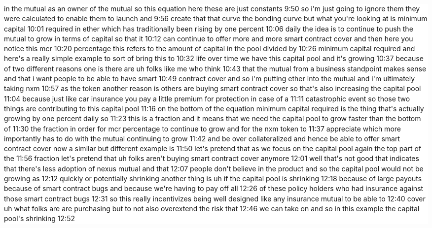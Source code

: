 in the mutual as an owner of the mutual so this equation here these are just constants
9:50
so i'm just going to ignore them they were calculated to enable them to launch and
9:56
create that that curve the bonding curve but what you're looking at is minimum capital
10:01
required in ether which has traditionally been rising by one percent
10:06
daily the idea is to continue to push the mutual to grow in terms of capital so that it
10:12
can continue to offer more and more smart contract cover and then here you notice this mcr
10:20
percentage this refers to the amount of capital in the pool divided by
10:26
minimum capital required and here's a really simple example to sort of bring this to
10:32
life over time we have this capital pool and it's growing
10:37
because of two different reasons one is there are uh folks like me who think
10:43
that the mutual from a business standpoint makes sense and that i want people to be able to have smart
10:49
contract cover and so i'm putting ether into the mutual and i'm ultimately taking nxm
10:57
as the token another reason is others are buying smart contract cover so that's also increasing the capital pool
11:04
because just like car insurance you pay a little premium for protection in case of a
11:11
catastrophic event so those two things are contributing to this capital pool
11:16
on the bottom of the equation minimum capital required is the thing that's actually growing by one percent daily so
11:23
this is a fraction and it means that we need the capital pool to grow faster than the bottom of
11:30
the fraction in order for mcr percentage to continue to grow and for the nxm token to
11:37
appreciate which more importantly has to do with the mutual continuing to grow
11:42
and be over collateralized and hence be able to offer smart contract cover now a similar but different example is
11:50
let's pretend that as we focus on the capital pool again the top part of the
11:56
fraction let's pretend that uh folks aren't buying smart contract cover anymore
12:01
well that's not good that indicates that there's less adoption of nexus mutual and that
12:07
people don't believe in the product and so the capital pool would not be growing as
12:12
quickly or potentially shrinking another thing is uh if the capital pool is shrinking
12:18
because of large payouts because of smart contract bugs and because we're having to pay off all
12:26
of these policy holders who had insurance against those smart contract bugs
12:31
so this really incentivizes being well designed like any insurance mutual to be able to
12:40
cover uh what folks are are purchasing but to not also overextend the risk that
12:46
we can take on and so in this example the capital pool's shrinking
12:52